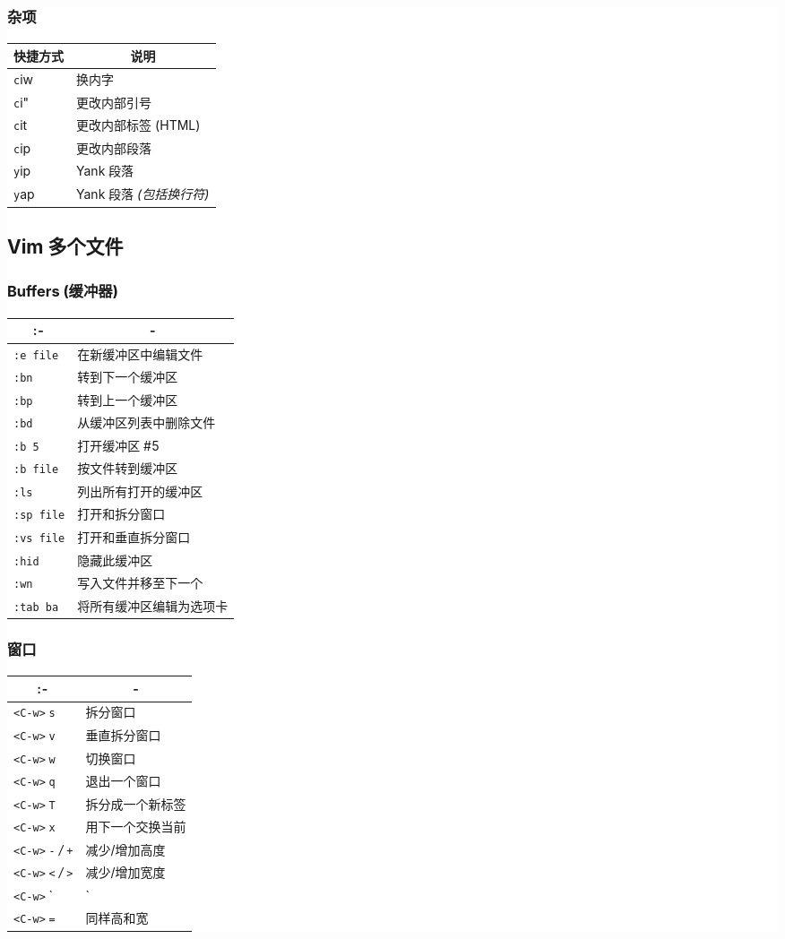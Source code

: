 ### 杂项

| 快捷方式 | 说明                     |
| -------- | ------------------------ |
| `c`iw    | 换内字                   |
| `c`i"    | 更改内部引号             |
| `c`it    | 更改内部标签 (HTML)      |
| `c`ip    | 更改内部段落             |
| `y`ip    | Yank 段落                |
| `y`ap    | Yank 段落 *(包括换行符)* |

## Vim 多个文件

### Buffers (缓冲器)

| :-         | -                        |
| ---------- | ------------------------ |
| `:e file`  | 在新缓冲区中编辑文件     |
| `:bn`      | 转到下一个缓冲区         |
| `:bp`      | 转到上一个缓冲区         |
| `:bd`      | 从缓冲区列表中删除文件   |
| `:b 5`     | 打开缓冲区 #5            |
| `:b file`  | 按文件转到缓冲区         |
| `:ls`      | 列出所有打开的缓冲区     |
| `:sp file` | 打开和拆分窗口           |
| `:vs file` | 打开和垂直拆分窗口       |
| `:hid`     | 隐藏此缓冲区             |
| `:wn`      | 写入文件并移至下一个     |
| `:tab ba`  | 将所有缓冲区编辑为选项卡 |

### 窗口

| :-                  | -                |
| ------------------- | ---------------- |
| `<C-w>` `s`         | 拆分窗口         |
| `<C-w>` `v`         | 垂直拆分窗口     |
| `<C-w>` `w`         | 切换窗口         |
| `<C-w>` `q`         | 退出一个窗口     |
| `<C-w>` `T`         | 拆分成一个新标签 |
| `<C-w>` `x`         | 用下一个交换当前 |
| `<C-w>` `-` */* `+` | 减少/增加高度    |
| `<C-w>` `<` */* `>` | 减少/增加宽度    |
| `<C-w>` `|`         | 最大宽度         |
| `<C-w>` `=`         | 同样高和宽       |